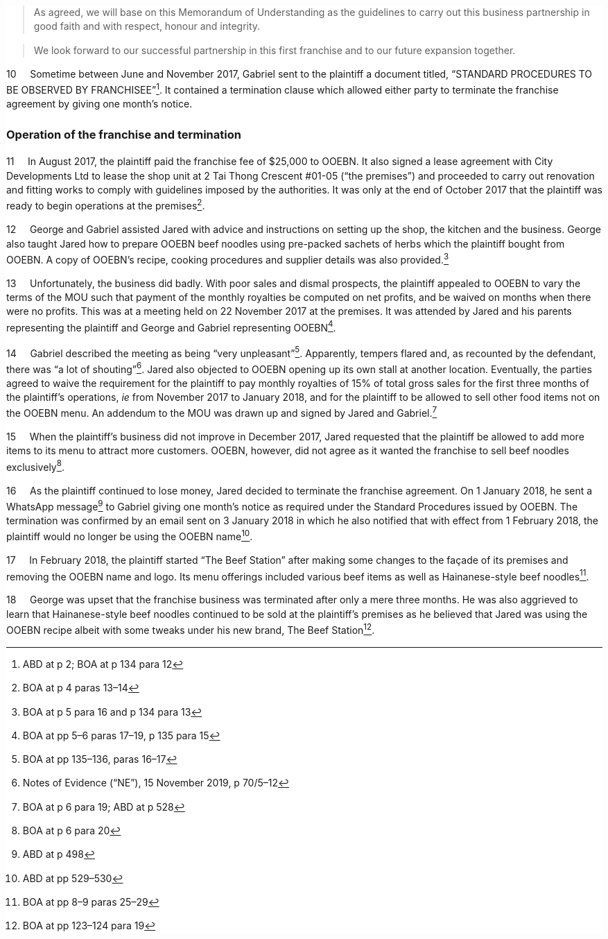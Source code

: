 > As agreed, we will base on this Memorandum of Understanding as the guidelines to carry out this business partnership in good faith and with respect, honour and integrity.

> We look forward to our successful partnership in this first franchise and to our future expansion together.

10     Sometime between June and November 2017, Gabriel sent to the plaintiff a document titled, “STANDARD PROCEDURES TO BE OBSERVED BY FRANCHISEE”[^8]. It contained a termination clause which allowed either party to terminate the franchise agreement by giving one month’s notice.

### Operation of the franchise and termination

11     In August 2017, the plaintiff paid the franchise fee of $25,000 to OOEBN. It also signed a lease agreement with City Developments Ltd to lease the shop unit at 2 Tai Thong Crescent #01-05 (“the premises”) and proceeded to carry out renovation and fitting works to comply with guidelines imposed by the authorities. It was only at the end of October 2017 that the plaintiff was ready to begin operations at the premises[^9].

12     George and Gabriel assisted Jared with advice and instructions on setting up the shop, the kitchen and the business. George also taught Jared how to prepare OOEBN beef noodles using pre-packed sachets of herbs which the plaintiff bought from OOEBN. A copy of OOEBN’s recipe, cooking procedures and supplier details was also provided.[^10]

13     Unfortunately, the business did badly. With poor sales and dismal prospects, the plaintiff appealed to OOEBN to vary the terms of the MOU such that payment of the monthly royalties be computed on net profits, and be waived on months when there were no profits. This was at a meeting held on 22 November 2017 at the premises. It was attended by Jared and his parents representing the plaintiff and George and Gabriel representing OOEBN[^11].

14     Gabriel described the meeting as being “very unpleasant”[^12]. Apparently, tempers flared and, as recounted by the defendant, there was “a lot of shouting”[^13]. Jared also objected to OOEBN opening up its own stall at another location. Eventually, the parties agreed to waive the requirement for the plaintiff to pay monthly royalties of 15% of total gross sales for the first three months of the plaintiff’s operations, _ie_ from November 2017 to January 2018, and for the plaintiff to be allowed to sell other food items not on the OOEBN menu. An addendum to the MOU was drawn up and signed by Jared and Gabriel.[^14]

15     When the plaintiff’s business did not improve in December 2017, Jared requested that the plaintiff be allowed to add more items to its menu to attract more customers. OOEBN, however, did not agree as it wanted the franchise to sell beef noodles exclusively[^15].

16     As the plaintiff continued to lose money, Jared decided to terminate the franchise agreement. On 1 January 2018, he sent a WhatsApp message[^16] to Gabriel giving one month’s notice as required under the Standard Procedures issued by OOEBN. The termination was confirmed by an email sent on 3 January 2018 in which he also notified that with effect from 1 February 2018, the plaintiff would no longer be using the OOEBN name[^17].

17     In February 2018, the plaintiff started “The Beef Station” after making some changes to the façade of its premises and removing the OOEBN name and logo. Its menu offerings included various beef items as well as Hainanese-style beef noodles[^18].

18     George was upset that the franchise business was terminated after only a mere three months. He was also aggrieved to learn that Hainanese-style beef noodles continued to be sold at the plaintiff’s premises as he believed that Jared was using the OOEBN recipe albeit with some tweaks under his new brand, The Beef Station[^19].


[^1]: Agreed Bundle of Documents (“ABD”) pages 62 to 64 \[“ABD at pp 62–64”\]
[^2]: ABD at p 1
[^3]: Bundle of Affidavits of Evidence-in-chief (“BOA”) at p 120, para 5
[^4]: BOA at p 132 paras 6–7
[^5]: BOA at p 133 paras 8–10
[^6]: ABD at pp 69–70
[^7]: ABD at pp 66–68
[^8]: ABD at p 2; BOA at p 134 para 12
[^9]: BOA at p 4 paras 13–14
[^10]: BOA at p 5 para 16 and p 134 para 13
[^11]: BOA at pp 5–6 paras 17–19, p 135 para 15
[^12]: BOA at pp 135–136, paras 16–17
[^13]: Notes of Evidence (“NE”), 15 November 2019, p 70/5–12
[^14]: BOA at p 6 para 19; ABD at p 528
[^15]: BOA at p 6 para 20
[^16]: ABD at p 498
[^17]: ABD at pp 529–530
[^18]: BOA at pp 8–9 paras 25–29
[^19]: BOA at pp 123–124 para 19
[^20]: ABD at pp 10–12
[^21]: ABD at pp 13–15
[^22]: ABD at pp 26–27A
[^23]: BOA at p 14 paras 43–44
[^24]: ABD at p 28
[^25]: NE, 15 November 2019, 61/8–17
[^26]: BOA at p 14 paras 45–46
[^27]: NE, 15 November 2019, 61/28–62/24
[^28]: NE, 15 November 2019, 52/24-25
[^29]: Paras 16 and 17 of Defence (Amendment No. 1)
[^30]: Para 12 of Statement of Claim
[^31]: DCS at paras 68–77
[^32]: Defence (Amendment No. 1) paras 20.1 to 20.4
[^33]: DCS at para 74
[^34]: NE 15 November 2019 p 49/23–50/2; 51/2–17
[^35]: NE 15 November 2019 52/10–53/22
[^36]: ABD at p 21
[^37]: NE 15 November 2019, 103/10–17
[^38]: BOA at pp 14–15, para 48
[^39]: DCS at paras 78–89
[^40]: BOA at p 53
[^41]: BOA at p 65
[^42]: NE 15 November 2019 26/18 to 27/32
[^43]: NE 15 November 2019, 60/27-29
[^44]: Plaintiff’s Reply Submissions (“PRS”) paras 101–103
[^45]: BOA at p 15, para 52